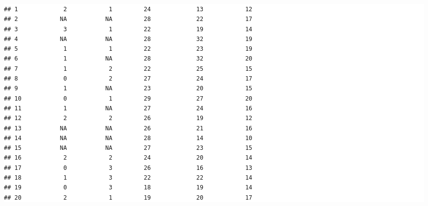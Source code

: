     ## 1             2            1         24             13            12
    ## 2            NA           NA         28             22            17
    ## 3             3            1         22             19            14
    ## 4            NA           NA         28             32            19
    ## 5             1            1         22             23            19
    ## 6             1           NA         28             32            20
    ## 7             1            2         22             25            15
    ## 8             0            2         27             24            17
    ## 9             1           NA         23             20            15
    ## 10            0            1         29             27            20
    ## 11            1           NA         27             24            16
    ## 12            2            2         26             19            12
    ## 13           NA           NA         26             21            16
    ## 14           NA           NA         28             14            10
    ## 15           NA           NA         27             23            15
    ## 16            2            2         24             20            14
    ## 17            0            3         26             16            13
    ## 18            1            3         22             22            14
    ## 19            0            3         18             19            14
    ## 20            2            1         19             20            17